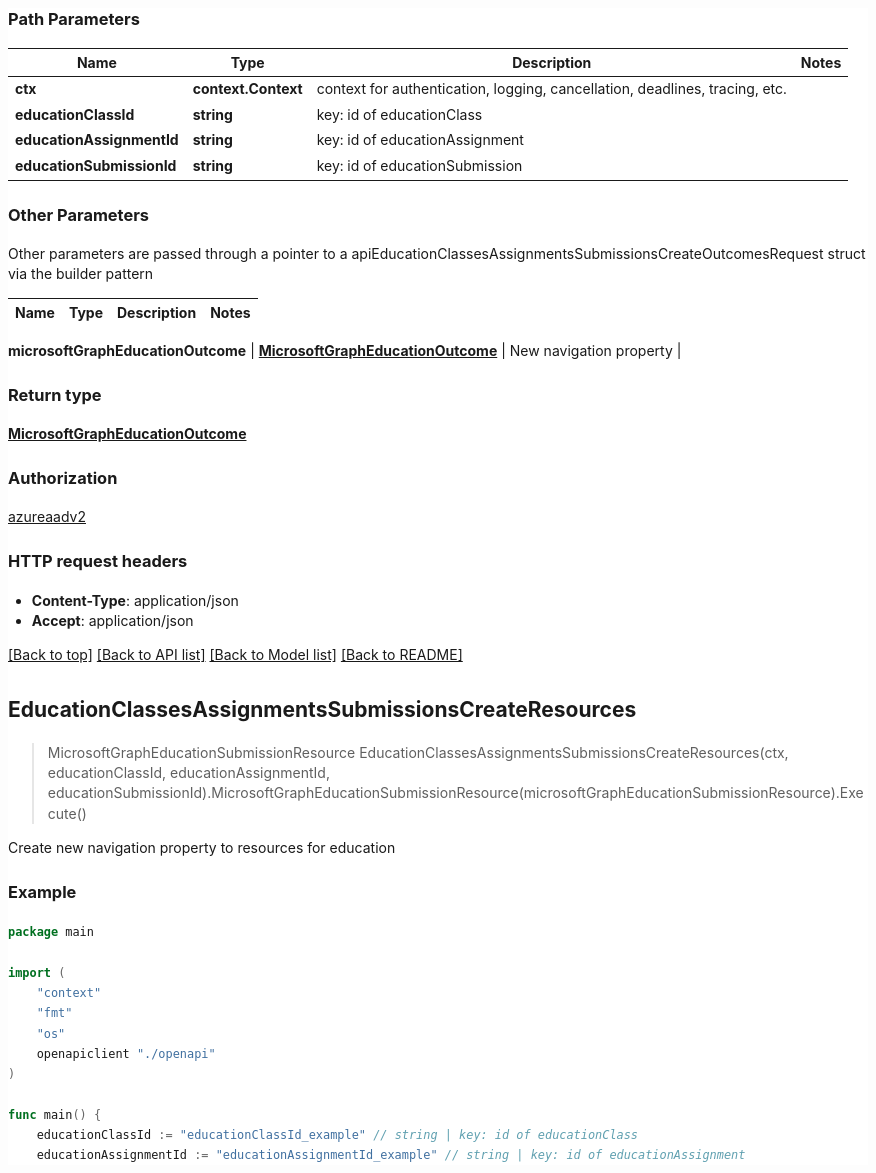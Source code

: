 ### Path Parameters


Name | Type | Description  | Notes
------------- | ------------- | ------------- | -------------
**ctx** | **context.Context** | context for authentication, logging, cancellation, deadlines, tracing, etc.
**educationClassId** | **string** | key: id of educationClass | 
**educationAssignmentId** | **string** | key: id of educationAssignment | 
**educationSubmissionId** | **string** | key: id of educationSubmission | 

### Other Parameters

Other parameters are passed through a pointer to a apiEducationClassesAssignmentsSubmissionsCreateOutcomesRequest struct via the builder pattern


Name | Type | Description  | Notes
------------- | ------------- | ------------- | -------------



 **microsoftGraphEducationOutcome** | [**MicrosoftGraphEducationOutcome**](MicrosoftGraphEducationOutcome.md) | New navigation property | 

### Return type

[**MicrosoftGraphEducationOutcome**](MicrosoftGraphEducationOutcome.md)

### Authorization

[azureaadv2](../README.md#azureaadv2)

### HTTP request headers

- **Content-Type**: application/json
- **Accept**: application/json

[[Back to top]](#) [[Back to API list]](../README.md#documentation-for-api-endpoints)
[[Back to Model list]](../README.md#documentation-for-models)
[[Back to README]](../README.md)


## EducationClassesAssignmentsSubmissionsCreateResources

> MicrosoftGraphEducationSubmissionResource EducationClassesAssignmentsSubmissionsCreateResources(ctx, educationClassId, educationAssignmentId, educationSubmissionId).MicrosoftGraphEducationSubmissionResource(microsoftGraphEducationSubmissionResource).Execute()

Create new navigation property to resources for education



### Example

```go
package main

import (
    "context"
    "fmt"
    "os"
    openapiclient "./openapi"
)

func main() {
    educationClassId := "educationClassId_example" // string | key: id of educationClass
    educationAssignmentId := "educationAssignmentId_example" // string | key: id of educationAssignment
```